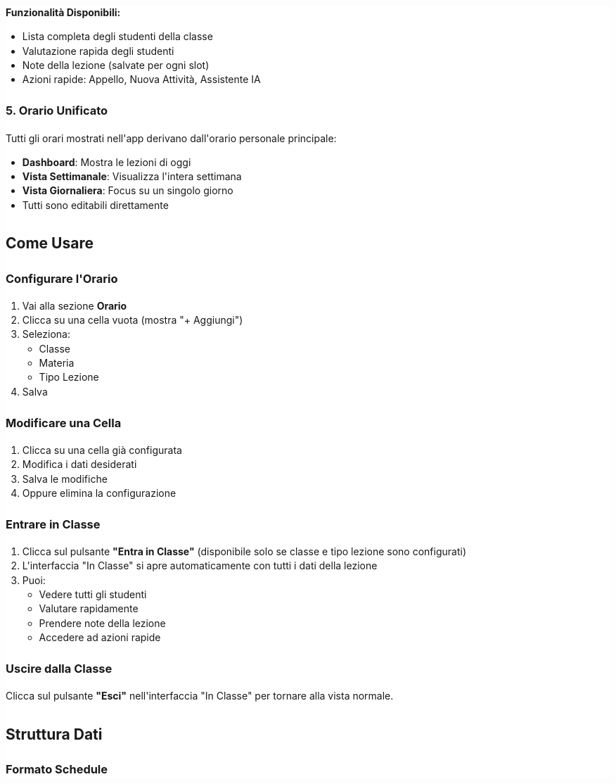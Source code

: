**Funzionalità Disponibili:**
- Lista completa degli studenti della classe
- Valutazione rapida degli studenti
- Note della lezione (salvate per ogni slot)
- Azioni rapide: Appello, Nuova Attività, Assistente IA

### 5. Orario Unificato

Tutti gli orari mostrati nell'app derivano dall'orario personale principale:
- **Dashboard**: Mostra le lezioni di oggi
- **Vista Settimanale**: Visualizza l'intera settimana
- **Vista Giornaliera**: Focus su un singolo giorno
- Tutti sono editabili direttamente

## Come Usare

### Configurare l'Orario

1. Vai alla sezione **Orario**
2. Clicca su una cella vuota (mostra "+ Aggiungi")
3. Seleziona:
   - Classe
   - Materia
   - Tipo Lezione
4. Salva

### Modificare una Cella

1. Clicca su una cella già configurata
2. Modifica i dati desiderati
3. Salva le modifiche
4. Oppure elimina la configurazione

### Entrare in Classe

1. Clicca sul pulsante **"Entra in Classe"** (disponibile solo se classe e tipo lezione sono configurati)
2. L'interfaccia "In Classe" si apre automaticamente con tutti i dati della lezione
3. Puoi:
   - Vedere tutti gli studenti
   - Valutare rapidamente
   - Prendere note della lezione
   - Accedere ad azioni rapide

### Uscire dalla Classe

Clicca sul pulsante **"Esci"** nell'interfaccia "In Classe" per tornare alla vista normale.

## Struttura Dati

### Formato Schedule
